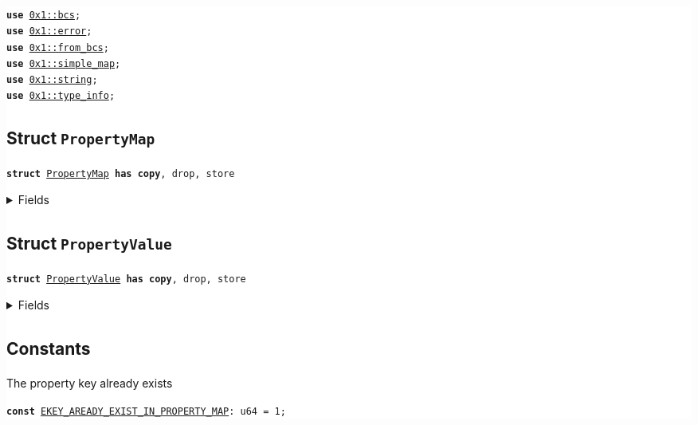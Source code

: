 
<pre><code><b>use</b> <a href="../../../aptos-framework/../aptos-stdlib/../move-stdlib/tests/compiler-v2-doc/bcs.md#0x1_bcs">0x1::bcs</a>;
<b>use</b> <a href="../../../aptos-framework/../aptos-stdlib/../move-stdlib/tests/compiler-v2-doc/error.md#0x1_error">0x1::error</a>;
<b>use</b> <a href="../../../aptos-framework/../aptos-stdlib/tests/compiler-v2-doc/from_bcs.md#0x1_from_bcs">0x1::from_bcs</a>;
<b>use</b> <a href="../../../aptos-framework/../aptos-stdlib/tests/compiler-v2-doc/simple_map.md#0x1_simple_map">0x1::simple_map</a>;
<b>use</b> <a href="../../../aptos-framework/../aptos-stdlib/../move-stdlib/tests/compiler-v2-doc/string.md#0x1_string">0x1::string</a>;
<b>use</b> <a href="../../../aptos-framework/../aptos-stdlib/tests/compiler-v2-doc/type_info.md#0x1_type_info">0x1::type_info</a>;
</code></pre>



<a id="0x3_property_map_PropertyMap"></a>

## Struct `PropertyMap`



<pre><code><b>struct</b> <a href="property_map.md#0x3_property_map_PropertyMap">PropertyMap</a> <b>has</b> <b>copy</b>, drop, store
</code></pre>



<details><summary>Fields</summary></details>

<a id="0x3_property_map_PropertyValue"></a>

## Struct `PropertyValue`



<pre><code><b>struct</b> <a href="property_map.md#0x3_property_map_PropertyValue">PropertyValue</a> <b>has</b> <b>copy</b>, drop, store
</code></pre>



<details><summary>Fields</summary></details>

<a id="@Constants_0"></a>

## Constants


<a id="0x3_property_map_EKEY_AREADY_EXIST_IN_PROPERTY_MAP"></a>

The property key already exists


<pre><code><b>const</b> <a href="property_map.md#0x3_property_map_EKEY_AREADY_EXIST_IN_PROPERTY_MAP">EKEY_AREADY_EXIST_IN_PROPERTY_MAP</a>: u64 = 1;
</code></pre>

